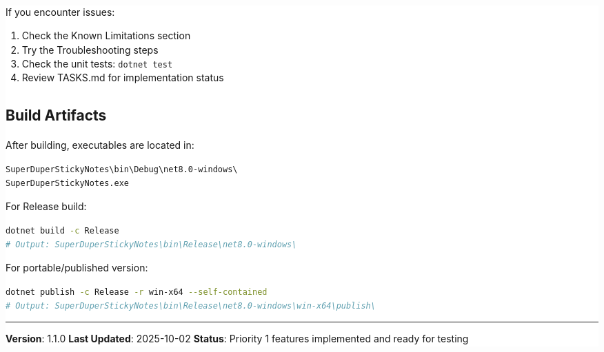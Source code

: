 If you encounter issues:
1. Check the Known Limitations section
2. Try the Troubleshooting steps
3. Check the unit tests: `dotnet test`
4. Review TASKS.md for implementation status

## Build Artifacts

After building, executables are located in:
```
SuperDuperStickyNotes\bin\Debug\net8.0-windows\
SuperDuperStickyNotes.exe
```

For Release build:
```bash
dotnet build -c Release
# Output: SuperDuperStickyNotes\bin\Release\net8.0-windows\
```

For portable/published version:
```bash
dotnet publish -c Release -r win-x64 --self-contained
# Output: SuperDuperStickyNotes\bin\Release\net8.0-windows\win-x64\publish\
```

---

**Version**: 1.1.0
**Last Updated**: 2025-10-02
**Status**: Priority 1 features implemented and ready for testing
